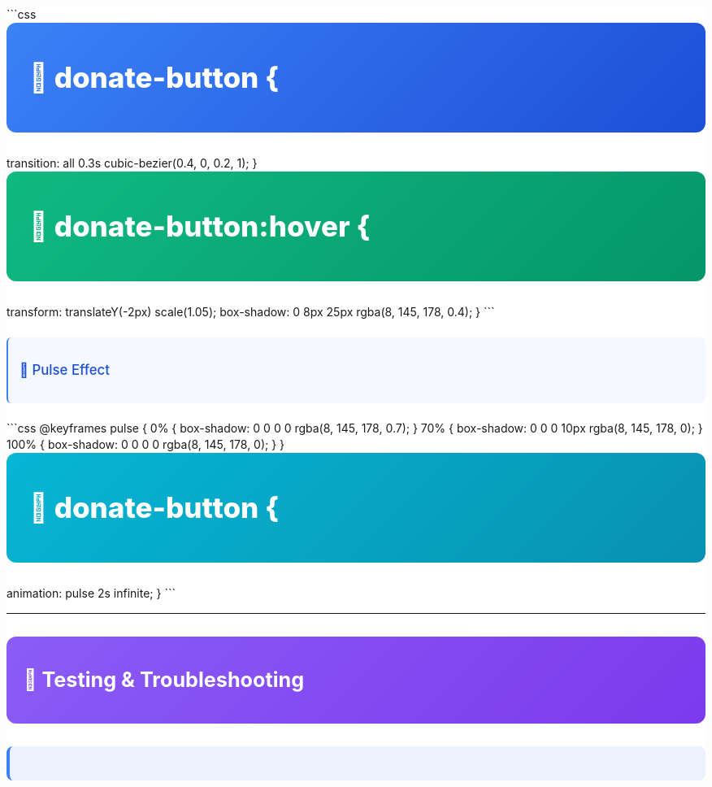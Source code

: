 </div>
```css
<div style="background: linear-gradient(135deg, #3b82f6 0%, #1d4ed8 100%); color: white; padding: 2rem; border-radius: 12px; margin-bottom: 2rem;">

<span style="font-size: 2.5rem; font-weight: 800;">📌 donate-button {</span>

</div>
  transition: all 0.3s cubic-bezier(0.4, 0, 0.2, 1);
}

<div style="background: linear-gradient(135deg, #10b981 0%, #059669 100%); color: white; padding: 2rem; border-radius: 12px; margin-bottom: 2rem;">

<span style="font-size: 2.5rem; font-weight: 800;">📌 donate-button:hover {</span>

</div>
  transform: translateY(-2px) scale(1.05);
  box-shadow: 0 8px 25px rgba(8, 145, 178, 0.4);
}
```

<div style="background: rgba(59, 130, 246, 0.05); border-left: 2px solid #3b82f6; padding: 1rem; margin: 1.5rem 0; border-radius: 6px;">

<span style="font-size: 1.2rem; font-weight: 500; color: #1d4ed8;">📌 Pulse Effect</span>

</div>
```css
@keyframes pulse {
  0% { box-shadow: 0 0 0 0 rgba(8, 145, 178, 0.7); }
  70% { box-shadow: 0 0 0 10px rgba(8, 145, 178, 0); }
  100% { box-shadow: 0 0 0 0 rgba(8, 145, 178, 0); }
}

<div style="background: linear-gradient(135deg, #06b6d4 0%, #0891b2 100%); color: white; padding: 2rem; border-radius: 12px; margin-bottom: 2rem;">

<span style="font-size: 2.5rem; font-weight: 800;">📌 donate-button {</span>

</div>
  animation: pulse 2s infinite;
}
```

---

<div style="background: linear-gradient(135deg, #8b5cf6 0%, #7c3aed 100%); color: white; padding: 1.5rem; border-radius: 12px; margin: 2rem 0;">

<span style="font-size: 1.8rem; font-weight: 700;">🧪 Testing & Troubleshooting</span>

</div>

<div style="background: rgba(59, 130, 246, 0.1); border-left: 4px solid #3b82f6; padding: 1.5rem; margin: 2rem 0; border-radius: 8px;">
